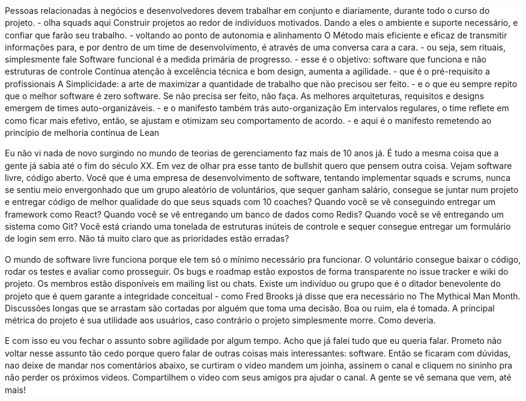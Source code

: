   Pessoas relacionadas à negócios e desenvolvedores devem trabalhar em conjunto e diariamente, durante todo o curso do projeto. - olha squads aqui
  Construir projetos ao redor de indivíduos motivados. Dando a eles o ambiente e suporte necessário, e confiar que farão seu trabalho. - voltando ao ponto de autonomia e alinhamento
  O Método mais eficiente e eficaz de transmitir informações para, e por dentro de um time de desenvolvimento, é através de uma conversa cara a cara. - ou seja, sem rituais, simplesmente fale
  Software funcional é a medida primária de progresso. - esse é o objetivo: software que funciona e não estruturas de controle
  Contínua atenção à excelência técnica e bom design, aumenta a agilidade. - que é o pré-requisito a profissionais A
  Simplicidade: a arte de maximizar a quantidade de trabalho que não precisou ser feito. - e o que eu sempre repito que o melhor software é zero software. Se não precisa ser feito, não faça.
  As melhores arquiteturas, requisitos e designs emergem de times auto-organizáveis. - e o manifesto também trás auto-organização
  Em intervalos regulares, o time reflete em como ficar mais efetivo, então, se ajustam e otimizam seu comportamento de acordo. - e aqui é o manifesto remetendo ao princípio de melhoria contínua de Lean</p>
<p>Eu não vi nada de novo surgindo no mundo de teorias de gerenciamento faz mais de 10 anos já. É tudo a mesma coisa que a gente já sabia até o fim do século XX. Em vez de olhar pra esse tanto de bullshit quero que pensem outra coisa. Vejam software livre, código aberto. Você que é uma empresa de desenvolvimento de software, tentando implementar squads e scrums, nunca se sentiu meio envergonhado que um grupo aleatório de voluntários, que sequer ganham salário, consegue se juntar num projeto e entregar código de melhor qualidade do que seus squads com 10 coaches? Quando você se vê conseguindo entregar um framework como React? Quando você se vê entregando um banco de dados como Redis? Quando você se vê entregando um sistema como Git? Você está criando uma tonelada de estruturas inúteis de controle e sequer consegue entregar um formulário de login sem erro. Não tá muito claro que as prioridades estão erradas?</p>
<p>O mundo de software livre funciona porque ele tem só o mínimo necessário pra funcionar. O voluntário consegue baixar o código, rodar os testes e avaliar como prosseguir. Os bugs e roadmap estão expostos de forma transparente no issue tracker e wiki do projeto. Os membros estão disponíveis em mailing list ou chats. Existe um indivíduo ou grupo que é o ditador benevolente do projeto que é quem garante a integridade conceitual - como Fred Brooks já disse que era necessário no The Mythical Man Month. Discussões longas que se arrastam são cortadas por alguém que toma uma decisão. Boa ou ruim, ela é tomada. A principal métrica do projeto é sua utilidade aos usuários, caso contrário o projeto simplesmente morre. Como deveria.</p>
<p>E com isso eu vou fechar o assunto sobre agilidade por algum tempo. Acho que já falei tudo que eu queria falar. Prometo não voltar nesse assunto tão cedo porque quero falar de outras coisas mais interessantes: software. Então se ficaram com dúvidas, nao deixe de mandar nos comentários abaixo, se curtiram o video mandem um joinha, assinem o canal e cliquem no sininho pra não perder os próximos videos. Compartilhem o video com seus amigos pra ajudar o canal. A gente se vê semana que vem, até mais!</p>
<p></p>